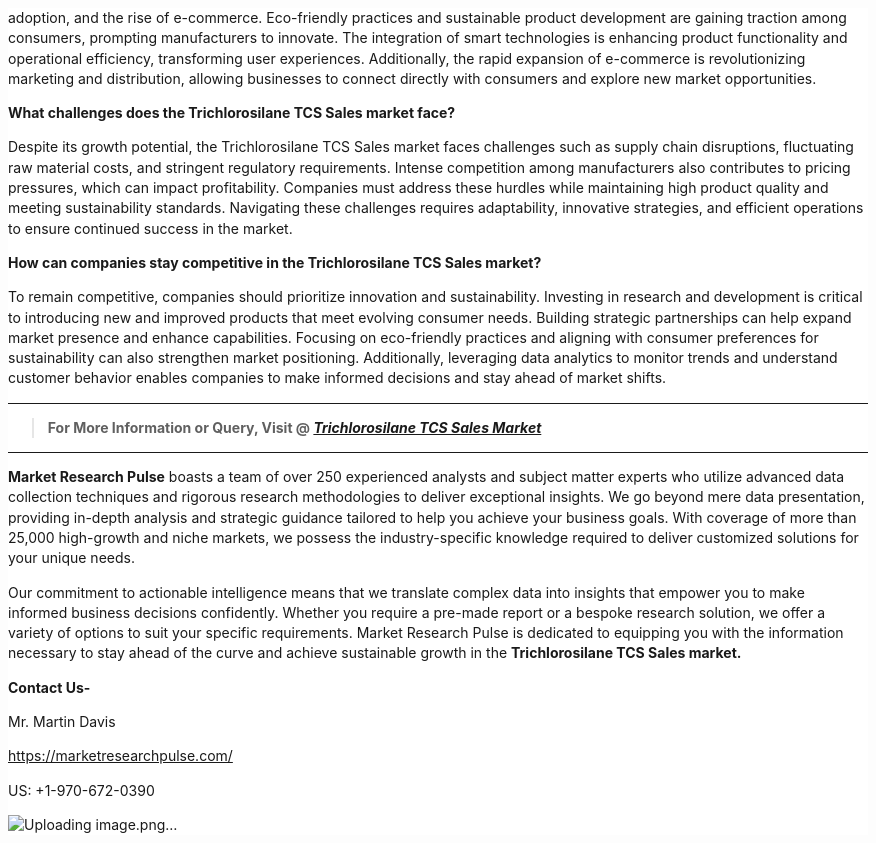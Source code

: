 adoption, and the rise of e-commerce. Eco-friendly practices and sustainable product development are gaining traction among consumers, prompting manufacturers to innovate. The integration of smart technologies is enhancing product functionality and operational efficiency, transforming user experiences. Additionally, the rapid expansion of e-commerce is revolutionizing marketing and distribution, allowing businesses to connect directly with consumers and explore new market opportunities.</p><p><strong>What challenges does the Trichlorosilane TCS Sales market face?</strong></p><p>Despite its growth potential, the Trichlorosilane TCS Sales market faces challenges such as supply chain disruptions, fluctuating raw material costs, and stringent regulatory requirements. Intense competition among manufacturers also contributes to pricing pressures, which can impact profitability. Companies must address these hurdles while maintaining high product quality and meeting sustainability standards. Navigating these challenges requires adaptability, innovative strategies, and efficient operations to ensure continued success in the market.</p><p><strong>How can companies stay competitive in the Trichlorosilane TCS Sales market?</strong></p><p>To remain competitive, companies should prioritize innovation and sustainability. Investing in research and development is critical to introducing new and improved products that meet evolving consumer needs. Building strategic partnerships can help expand market presence and enhance capabilities. Focusing on eco-friendly practices and aligning with consumer preferences for sustainability can also strengthen market positioning. Additionally, leveraging data analytics to monitor trends and understand customer behavior enables companies to make informed decisions and stay ahead of market shifts.</p><hr /><blockquote><p><strong>For More Information or Query, Visit @&nbsp;<em><a href="https://marketresearchpulse.com/report/34807/trichlorosilane-tcs-sales-market?utm_source=Linkedin&utm_medium=027">Trichlorosilane TCS Sales Market</a></em></strong></p></blockquote><hr /><p><strong>Market Research Pulse</strong> boasts a team of over 250 experienced analysts and subject matter experts who utilize advanced data collection techniques and rigorous research methodologies to deliver exceptional insights. We go beyond mere data presentation, providing in-depth analysis and strategic guidance tailored to help you achieve your business goals. With coverage of more than 25,000 high-growth and niche markets, we possess the industry-specific knowledge required to deliver customized solutions for your unique needs.</p><p>Our commitment to actionable intelligence means that we translate complex data into insights that empower you to make informed business decisions confidently. Whether you require a pre-made report or a bespoke research solution, we offer a variety of options to suit your specific requirements. Market Research Pulse is dedicated to equipping you with the information necessary to stay ahead of the curve and achieve sustainable growth in the <strong>Trichlorosilane TCS Sales market.</strong></p><p><strong>Contact Us-</strong></p><p>Mr. Martin Davis</p><p>https://marketresearchpulse.com/</p><p>US: +1-970-672-0390</p>
![Uploading image.png…]()

